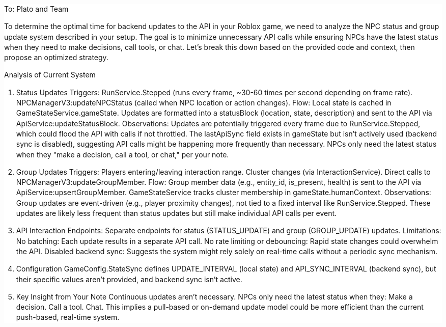 
To: Plato and Team

To determine the optimal time for backend updates to the API in your Roblox game, we need to analyze the NPC status and group update system described in your setup. The goal is to minimize unnecessary API calls while ensuring NPCs have the latest status when they need to make decisions, call tools, or chat. Let’s break this down based on the provided code and context, then propose an optimized strategy.

Analysis of Current System
1. Status Updates
Triggers: 
RunService.Stepped (runs every frame, ~30-60 times per second depending on frame rate).
NPCManagerV3:updateNPCStatus (called when NPC location or action changes).
Flow:
Local state is cached in GameStateService.gameState.
Updates are formatted into a statusBlock (location, state, description) and sent to the API via ApiService:updateStatusBlock.
Observations:
Updates are potentially triggered every frame due to RunService.Stepped, which could flood the API with calls if not throttled.
The lastApiSync field exists in gameState but isn’t actively used (backend sync is disabled), suggesting API calls might be happening more frequently than necessary.
NPCs only need the latest status when they "make a decision, call a tool, or chat," per your note.

2. Group Updates
Triggers:
Players entering/leaving interaction range.
Cluster changes (via InteractionService).
Direct calls to NPCManagerV3:updateGroupMember.
Flow:
Group member data (e.g., entity_id, is_present, health) is sent to the API via ApiService:upsertGroupMember.
GameStateService tracks cluster membership in gameState.humanContext.
Observations:
Group updates are event-driven (e.g., player proximity changes), not tied to a fixed interval like RunService.Stepped.
These updates are likely less frequent than status updates but still make individual API calls per event.

3. API Interaction
Endpoints: Separate endpoints for status (STATUS_UPDATE) and group (GROUP_UPDATE) updates.
Limitations:
No batching: Each update results in a separate API call.
No rate limiting or debouncing: Rapid state changes could overwhelm the API.
Disabled backend sync: Suggests the system might rely solely on real-time calls without a periodic sync mechanism.

4. Configuration
GameConfig.StateSync defines UPDATE_INTERVAL (local state) and API_SYNC_INTERVAL (backend sync), but their specific values aren’t provided, and backend sync isn’t active.

5. Key Insight from Your Note
Continuous updates aren’t necessary. NPCs only need the latest status when they:
Make a decision.
Call a tool.
Chat.
This implies a pull-based or on-demand update model could be more efficient than the current push-based, real-time system.
